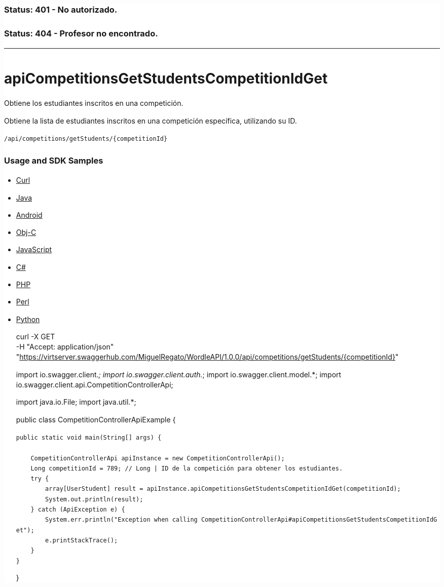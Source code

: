 ### Status: 401 - No autorizado.

### Status: 404 - Profesor no encontrado.

* * *

apiCompetitionsGetStudentsCompetitionIdGet
==========================================

Obtiene los estudiantes inscritos en una competición.

Obtiene la lista de estudiantes inscritos en una competición específica, utilizando su ID.

  

    /api/competitions/getStudents/{competitionId}

### Usage and SDK Samples

*   [Curl](#examples-CompetitionController-apiCompetitionsGetStudentsCompetitionIdGet-0-curl)
*   [Java](#examples-CompetitionController-apiCompetitionsGetStudentsCompetitionIdGet-0-java)
*   [Android](#examples-CompetitionController-apiCompetitionsGetStudentsCompetitionIdGet-0-android)
*   [Obj-C](#examples-CompetitionController-apiCompetitionsGetStudentsCompetitionIdGet-0-objc)
*   [JavaScript](#examples-CompetitionController-apiCompetitionsGetStudentsCompetitionIdGet-0-javascript)
*   [C#](#examples-CompetitionController-apiCompetitionsGetStudentsCompetitionIdGet-0-csharp)
*   [PHP](#examples-CompetitionController-apiCompetitionsGetStudentsCompetitionIdGet-0-php)
*   [Perl](#examples-CompetitionController-apiCompetitionsGetStudentsCompetitionIdGet-0-perl)
*   [Python](#examples-CompetitionController-apiCompetitionsGetStudentsCompetitionIdGet-0-python)

    curl -X GET\
    -H "Accept: application/json"\
    "https://virtserver.swaggerhub.com/MiguelRegato/WordleAPI/1.0.0/api/competitions/getStudents/{competitionId}"

    import io.swagger.client.*;
    import io.swagger.client.auth.*;
    import io.swagger.client.model.*;
    import io.swagger.client.api.CompetitionControllerApi;
    
    import java.io.File;
    import java.util.*;
    
    public class CompetitionControllerApiExample {
    
        public static void main(String[] args) {
            
            CompetitionControllerApi apiInstance = new CompetitionControllerApi();
            Long competitionId = 789; // Long | ID de la competición para obtener los estudiantes.
            try {
                array[UserStudent] result = apiInstance.apiCompetitionsGetStudentsCompetitionIdGet(competitionId);
                System.out.println(result);
            } catch (ApiException e) {
                System.err.println("Exception when calling CompetitionControllerApi#apiCompetitionsGetStudentsCompetitionIdGet");
                e.printStackTrace();
            }
        }
    }
